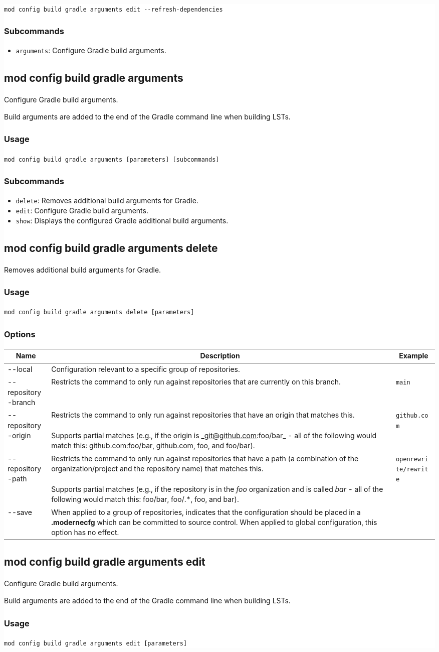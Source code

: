 ```
mod config build gradle arguments edit --refresh-dependencies
```


### Subcommands

* `arguments`: Configure Gradle build arguments.

## mod config build gradle arguments

Configure Gradle build arguments.


Build arguments are added to the end of the Gradle command line when building LSTs.

### Usage

```
mod config build gradle arguments [parameters] [subcommands]
```


### Subcommands

* `delete`: Removes additional build arguments for Gradle.
* `edit`: Configure Gradle build arguments.
* `show`: Displays the configured Gradle additional build arguments.

## mod config build gradle arguments delete

Removes additional build arguments for Gradle.


### Usage

```
mod config build gradle arguments delete [parameters]
```

### Options

| Name | Description | Example |
| ---- | ----------- | ---------- |
| --local |  Configuration relevant to a specific group of repositories. |  |
| --repository-branch |  Restricts the command to only run against repositories that are currently on this branch. | `main` |
| --repository-origin |  Restricts the command to only run against repositories that have an origin that matches this.<br><br>Supports partial matches (e.g., if the origin is _git@github.com:foo/bar_ - all of the following would match this: github.com:foo/bar, github.com, foo, and foo/bar). | `github.com` |
| --repository-path |  Restricts the command to only run against repositories that have a path (a combination of the organization/project and the repository name) that matches this.<br><br>Supports partial matches (e.g., if the repository is in the _foo_ organization and is called _bar_ - all of the following would match this: foo/bar, foo/.*, foo, and bar). | `openrewrite/rewrite` |
| --save |  When applied to a group of repositories, indicates that the configuration should be placed in a **.modernecfg** which can be committed to source control. When applied to global configuration, this option has no effect. |  |


## mod config build gradle arguments edit

Configure Gradle build arguments.


Build arguments are added to the end of the Gradle command line when building LSTs.

### Usage

```
mod config build gradle arguments edit [parameters]
```
